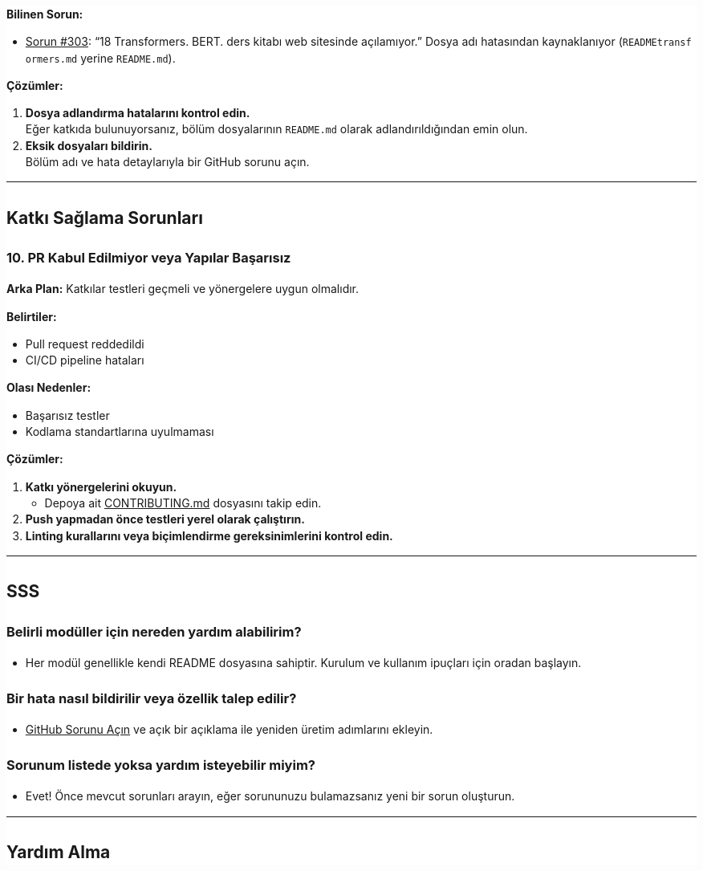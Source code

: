 **Bilinen Sorun:**  
- [Sorun #303](https://github.com/microsoft/AI-For-Beginners/issues/303): “18 Transformers. BERT. ders kitabı web sitesinde açılamıyor.” Dosya adı hatasından kaynaklanıyor (`READMEtransformers.md` yerine `README.md`).

**Çözümler:**
1. **Dosya adlandırma hatalarını kontrol edin.**  
   Eğer katkıda bulunuyorsanız, bölüm dosyalarının `README.md` olarak adlandırıldığından emin olun.
2. **Eksik dosyaları bildirin.**  
   Bölüm adı ve hata detaylarıyla bir GitHub sorunu açın.

---

## Katkı Sağlama Sorunları

### 10. PR Kabul Edilmiyor veya Yapılar Başarısız

**Arka Plan:** Katkılar testleri geçmeli ve yönergelere uygun olmalıdır.

**Belirtiler:**
- Pull request reddedildi
- CI/CD pipeline hataları

**Olası Nedenler:**
- Başarısız testler
- Kodlama standartlarına uyulmaması

**Çözümler:**
1. **Katkı yönergelerini okuyun.**
   - Depoya ait [CONTRIBUTING.md](https://github.com/microsoft/AI-For-Beginners/blob/main/CONTRIBUTING.md) dosyasını takip edin.
2. **Push yapmadan önce testleri yerel olarak çalıştırın.**
3. **Linting kurallarını veya biçimlendirme gereksinimlerini kontrol edin.**

---

## SSS

### Belirli modüller için nereden yardım alabilirim?
- Her modül genellikle kendi README dosyasına sahiptir. Kurulum ve kullanım ipuçları için oradan başlayın.

### Bir hata nasıl bildirilir veya özellik talep edilir?
- [GitHub Sorunu Açın](https://github.com/microsoft/AI-For-Beginners/issues/new) ve açık bir açıklama ile yeniden üretim adımlarını ekleyin.

### Sorunum listede yoksa yardım isteyebilir miyim?
- Evet! Önce mevcut sorunları arayın, eğer sorununuzu bulamazsanız yeni bir sorun oluşturun.

---

## Yardım Alma
